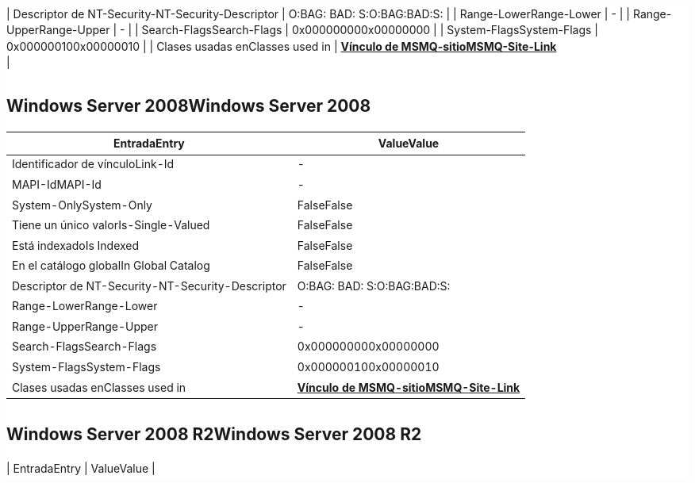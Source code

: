 | <span data-ttu-id="723a0-188">Descriptor de NT-Security-</span><span class="sxs-lookup"><span data-stu-id="723a0-188">NT-Security-Descriptor</span></span> | <span data-ttu-id="723a0-189">O:BAG: BAD: S:</span><span class="sxs-lookup"><span data-stu-id="723a0-189">O:BAG:BAD:S:</span></span>                                        |
| <span data-ttu-id="723a0-190">Range-Lower</span><span class="sxs-lookup"><span data-stu-id="723a0-190">Range-Lower</span></span>            | \-                                                  |
| <span data-ttu-id="723a0-191">Range-Upper</span><span class="sxs-lookup"><span data-stu-id="723a0-191">Range-Upper</span></span>            | \-                                                  |
| <span data-ttu-id="723a0-192">Search-Flags</span><span class="sxs-lookup"><span data-stu-id="723a0-192">Search-Flags</span></span>           | <span data-ttu-id="723a0-193">0x00000000</span><span class="sxs-lookup"><span data-stu-id="723a0-193">0x00000000</span></span>                                          |
| <span data-ttu-id="723a0-194">System-Flags</span><span class="sxs-lookup"><span data-stu-id="723a0-194">System-Flags</span></span>           | <span data-ttu-id="723a0-195">0x00000010</span><span class="sxs-lookup"><span data-stu-id="723a0-195">0x00000010</span></span>                                          |
| <span data-ttu-id="723a0-196">Clases usadas en</span><span class="sxs-lookup"><span data-stu-id="723a0-196">Classes used in</span></span>        | [<span data-ttu-id="723a0-197">**Vínculo de MSMQ-sitio**</span><span class="sxs-lookup"><span data-stu-id="723a0-197">**MSMQ-Site-Link**</span></span>](c-msmqsitelink.md)<br/> |



## <a name="windows-server-2008"></a><span data-ttu-id="723a0-198">Windows Server 2008</span><span class="sxs-lookup"><span data-stu-id="723a0-198">Windows Server 2008</span></span>



| <span data-ttu-id="723a0-199">Entrada</span><span class="sxs-lookup"><span data-stu-id="723a0-199">Entry</span></span> | <span data-ttu-id="723a0-200">Value</span><span class="sxs-lookup"><span data-stu-id="723a0-200">Value</span></span> |
|------------------------|-----------------------------------------------------|
| <span data-ttu-id="723a0-201">Identificador de vínculo</span><span class="sxs-lookup"><span data-stu-id="723a0-201">Link-Id</span></span>                | \-                                                  |
| <span data-ttu-id="723a0-202">MAPI-Id</span><span class="sxs-lookup"><span data-stu-id="723a0-202">MAPI-Id</span></span>                | \-                                                  |
| <span data-ttu-id="723a0-203">System-Only</span><span class="sxs-lookup"><span data-stu-id="723a0-203">System-Only</span></span>            | <span data-ttu-id="723a0-204">False</span><span class="sxs-lookup"><span data-stu-id="723a0-204">False</span></span>                                               |
| <span data-ttu-id="723a0-205">Tiene un único valor</span><span class="sxs-lookup"><span data-stu-id="723a0-205">Is-Single-Valued</span></span>       | <span data-ttu-id="723a0-206">False</span><span class="sxs-lookup"><span data-stu-id="723a0-206">False</span></span>                                               |
| <span data-ttu-id="723a0-207">Está indexado</span><span class="sxs-lookup"><span data-stu-id="723a0-207">Is Indexed</span></span>             | <span data-ttu-id="723a0-208">False</span><span class="sxs-lookup"><span data-stu-id="723a0-208">False</span></span>                                               |
| <span data-ttu-id="723a0-209">En el catálogo global</span><span class="sxs-lookup"><span data-stu-id="723a0-209">In Global Catalog</span></span>      | <span data-ttu-id="723a0-210">False</span><span class="sxs-lookup"><span data-stu-id="723a0-210">False</span></span>                                               |
| <span data-ttu-id="723a0-211">Descriptor de NT-Security-</span><span class="sxs-lookup"><span data-stu-id="723a0-211">NT-Security-Descriptor</span></span> | <span data-ttu-id="723a0-212">O:BAG: BAD: S:</span><span class="sxs-lookup"><span data-stu-id="723a0-212">O:BAG:BAD:S:</span></span>                                        |
| <span data-ttu-id="723a0-213">Range-Lower</span><span class="sxs-lookup"><span data-stu-id="723a0-213">Range-Lower</span></span>            | \-                                                  |
| <span data-ttu-id="723a0-214">Range-Upper</span><span class="sxs-lookup"><span data-stu-id="723a0-214">Range-Upper</span></span>            | \-                                                  |
| <span data-ttu-id="723a0-215">Search-Flags</span><span class="sxs-lookup"><span data-stu-id="723a0-215">Search-Flags</span></span>           | <span data-ttu-id="723a0-216">0x00000000</span><span class="sxs-lookup"><span data-stu-id="723a0-216">0x00000000</span></span>                                          |
| <span data-ttu-id="723a0-217">System-Flags</span><span class="sxs-lookup"><span data-stu-id="723a0-217">System-Flags</span></span>           | <span data-ttu-id="723a0-218">0x00000010</span><span class="sxs-lookup"><span data-stu-id="723a0-218">0x00000010</span></span>                                          |
| <span data-ttu-id="723a0-219">Clases usadas en</span><span class="sxs-lookup"><span data-stu-id="723a0-219">Classes used in</span></span>        | [<span data-ttu-id="723a0-220">**Vínculo de MSMQ-sitio**</span><span class="sxs-lookup"><span data-stu-id="723a0-220">**MSMQ-Site-Link**</span></span>](c-msmqsitelink.md)<br/> |



## <a name="windows-server-2008-r2"></a><span data-ttu-id="723a0-221">Windows Server 2008 R2</span><span class="sxs-lookup"><span data-stu-id="723a0-221">Windows Server 2008 R2</span></span>



| <span data-ttu-id="723a0-222">Entrada</span><span class="sxs-lookup"><span data-stu-id="723a0-222">Entry</span></span> | <span data-ttu-id="723a0-223">Value</span><span class="sxs-lookup"><span data-stu-id="723a0-223">Value</span></span> |